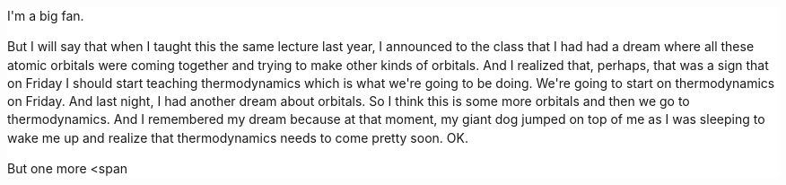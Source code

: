   <span m="94000">I'm</span> <span m="94870">a</span> <span m="94930">big</span>
  <span m="95140">fan.</span></p><p><span m="95800">But</span> <span
  m="96010">I</span> <span m="96130">will</span> <span m="96340">say</span>
  <span m="96730">that</span> <span m="98080">when</span> <span
  m="98230">I</span> <span m="98330">taught</span> <span m="98740">this</span>
  <span m="99940">the</span> <span m="100090">same</span> <span
  m="100390">lecture</span> <span m="100720">last</span> <span
  m="100990">year,</span> <span m="101170">I</span> <span
  m="101200">announced</span> <span m="101530">to</span> <span
  m="101620">the</span> <span m="101710">class</span> <span
  m="102040">that</span> <span m="102160">I</span> <span m="102310">had</span>
  <span m="102625">had</span> <span m="103270">a</span> <span
  m="103390">dream</span> <span m="104110">where</span> <span
  m="104320">all</span> <span m="104560">these</span> <span
  m="105490">atomic</span> <span m="106060">orbitals</span> <span
  m="106720">were</span> <span m="106870">coming</span> <span
  m="107230">together</span> <span m="107740">and</span> <span
  m="107830">trying</span> <span m="108250">to</span> <span
  m="108490">make</span> <span m="109030">other</span> <span
  m="109390">kinds</span> <span m="109870">of</span> <span
  m="109990">orbitals.</span> <span m="110870">And</span> <span
  m="110970">I</span> <span m="111070">realized</span> <span
  m="111340">that,</span> <span m="111490">perhaps,</span> <span
  m="112030">that</span> <span m="112180">was</span> <span m="112330">a</span>
  <span m="112390">sign</span> <span m="113200">that</span> <span
  m="113350">on</span> <span m="113530">Friday</span> <span m="114010">I</span>
  <span m="114100">should</span> <span m="114280">start</span> <span
  m="114520">teaching</span> <span m="115330">thermodynamics</span> <span
  m="116530">which</span> <span m="116680">is</span> <span
  m="116800">what</span> <span m="116980">we're</span> <span
  m="117100">going</span> <span m="117220">to</span> <span m="117310">be</span>
  <span m="117430">doing.</span> <span m="118130">We're</span> <span
  m="118230">going</span> <span m="118240">to</span> <span
  m="118300">start</span> <span m="118540">on</span> <span
  m="118600">thermodynamics</span> <span m="119320">on</span> <span
  m="119440">Friday.</span> <span m="120190">And</span> <span
  m="120340">last</span> <span m="120730">night,</span> <span
  m="122020">I</span> <span m="122140">had</span> <span
  m="122740">another</span> <span m="123190">dream</span> <span
  m="123730">about</span> <span m="124120">orbitals.</span> <span
  m="124630">So</span> <span m="124960">I</span> <span m="125050">think</span>
  <span m="125920">this</span> <span m="127360">is</span> <span
  m="129150">some</span> <span m="129430">more</span> <span
  m="129639">orbitals</span> <span m="130280">and</span> <span
  m="130449">then</span> <span m="130960">we</span> <span m="131050">go</span>
  <span m="131230">to</span> <span m="131350">thermodynamics.</span> <span
  m="133210">And</span> <span m="133540">I</span> <span
  m="133660">remembered</span> <span m="134170">my</span> <span
  m="134410">dream</span> <span m="135220">because</span> <span
  m="135610">at</span> <span m="135850">that</span> <span
  m="136090">moment,</span> <span m="137110">my</span> <span
  m="137290">giant</span> <span m="137830">dog</span> <span
  m="138280">jumped</span> <span m="138790">on</span> <span
  m="139000">top</span> <span m="139360">of</span> <span m="139480">me</span>
  <span m="139720">as</span> <span m="139930">I</span> <span
  m="140080">was</span> <span m="140230">sleeping</span> <span
  m="141340">to</span> <span m="141490">wake</span> <span m="141850">me</span>
  <span m="142030">up</span> <span m="142240">and</span> <span
  m="142360">realize</span> <span m="143380">that</span> <span
  m="143530">thermodynamics</span> <span m="144340">needs</span> <span
  m="144580">to</span> <span m="144670">come</span> <span
  m="144880">pretty</span> <span m="145120">soon.</span> <span
  m="145480">OK.</span></p><p><span m="146300">But</span> <span
  m="146440">one</span> <span m="147370">more</span> <span
